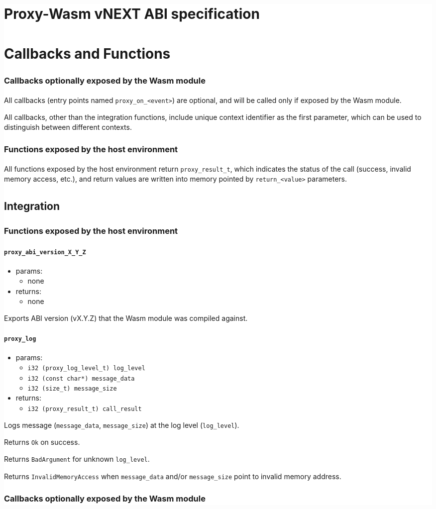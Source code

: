 # Proxy-Wasm vNEXT ABI specification

# Callbacks and Functions

### Callbacks optionally exposed by the Wasm module

All callbacks (entry points named `proxy_on_<event>`) are optional, and will be
called only if exposed by the Wasm module.

All callbacks, other than the integration functions, include unique context
identifier as the first parameter, which can be used to distinguish between
different contexts.

### Functions exposed by the host environment

All functions exposed by the host environment return `proxy_result_t`, which
indicates the status of the call (success, invalid memory access, etc.), and
return values are written into memory pointed by `return_<value>` parameters.


## Integration

### Functions exposed by the host environment

#### `proxy_abi_version_X_Y_Z`

* params:
  - none
* returns:
  - none

Exports ABI version (vX.Y.Z) that the Wasm module was compiled against.

#### `proxy_log`

* params:
  - `i32 (proxy_log_level_t) log_level`
  - `i32 (const char*) message_data`
  - `i32 (size_t) message_size`
* returns:
  - `i32 (proxy_result_t) call_result`

Logs message (`message_data`, `message_size`) at the log level (`log_level`).

Returns `Ok` on success.

Returns `BadArgument` for unknown `log_level`.

Returns `InvalidMemoryAccess` when `message_data` and/or `message_size` point to
invalid memory address.

### Callbacks optionally exposed by the Wasm module
